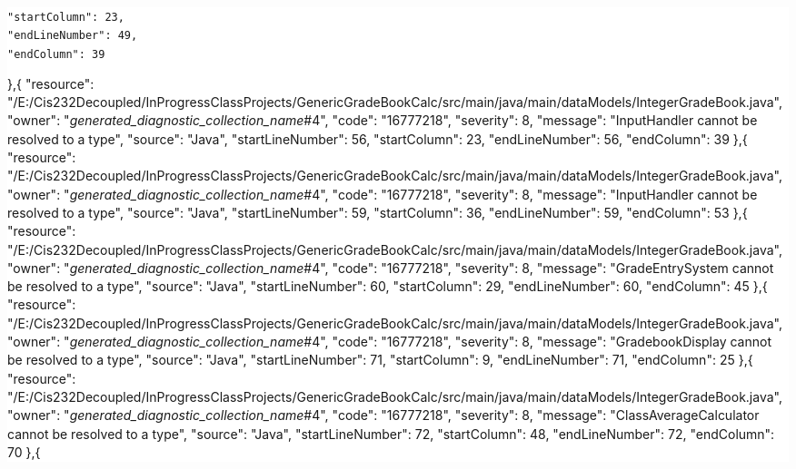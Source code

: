 	"startColumn": 23,
	"endLineNumber": 49,
	"endColumn": 39
},{
	"resource": "/E:/Cis232Decoupled/InProgressClassProjects/GenericGradeBookCalc/src/main/java/main/dataModels/IntegerGradeBook.java",
	"owner": "_generated_diagnostic_collection_name_#4",
	"code": "16777218",
	"severity": 8,
	"message": "InputHandler cannot be resolved to a type",
	"source": "Java",
	"startLineNumber": 56,
	"startColumn": 23,
	"endLineNumber": 56,
	"endColumn": 39
},{
	"resource": "/E:/Cis232Decoupled/InProgressClassProjects/GenericGradeBookCalc/src/main/java/main/dataModels/IntegerGradeBook.java",
	"owner": "_generated_diagnostic_collection_name_#4",
	"code": "16777218",
	"severity": 8,
	"message": "InputHandler cannot be resolved to a type",
	"source": "Java",
	"startLineNumber": 59,
	"startColumn": 36,
	"endLineNumber": 59,
	"endColumn": 53
},{
	"resource": "/E:/Cis232Decoupled/InProgressClassProjects/GenericGradeBookCalc/src/main/java/main/dataModels/IntegerGradeBook.java",
	"owner": "_generated_diagnostic_collection_name_#4",
	"code": "16777218",
	"severity": 8,
	"message": "GradeEntrySystem cannot be resolved to a type",
	"source": "Java",
	"startLineNumber": 60,
	"startColumn": 29,
	"endLineNumber": 60,
	"endColumn": 45
},{
	"resource": "/E:/Cis232Decoupled/InProgressClassProjects/GenericGradeBookCalc/src/main/java/main/dataModels/IntegerGradeBook.java",
	"owner": "_generated_diagnostic_collection_name_#4",
	"code": "16777218",
	"severity": 8,
	"message": "GradebookDisplay cannot be resolved to a type",
	"source": "Java",
	"startLineNumber": 71,
	"startColumn": 9,
	"endLineNumber": 71,
	"endColumn": 25
},{
	"resource": "/E:/Cis232Decoupled/InProgressClassProjects/GenericGradeBookCalc/src/main/java/main/dataModels/IntegerGradeBook.java",
	"owner": "_generated_diagnostic_collection_name_#4",
	"code": "16777218",
	"severity": 8,
	"message": "ClassAverageCalculator cannot be resolved to a type",
	"source": "Java",
	"startLineNumber": 72,
	"startColumn": 48,
	"endLineNumber": 72,
	"endColumn": 70
},{